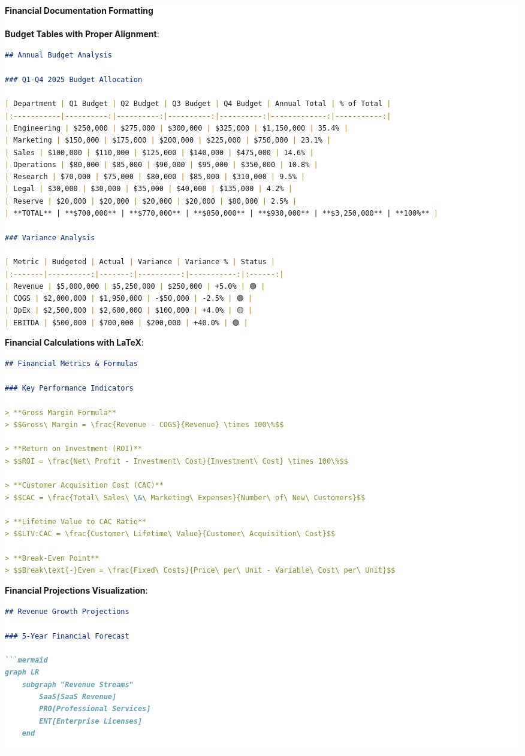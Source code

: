 #### Financial Documentation Formatting

**Budget Tables with Proper Alignment**:
```markdown
## Annual Budget Analysis

### Q1-Q4 2025 Budget Allocation

| Department | Q1 Budget | Q2 Budget | Q3 Budget | Q4 Budget | Annual Total | % of Total |
|:-----------|----------:|----------:|----------:|----------:|-------------:|-----------:|
| Engineering | $250,000 | $275,000 | $300,000 | $325,000 | $1,150,000 | 35.4% |
| Marketing | $150,000 | $175,000 | $200,000 | $225,000 | $750,000 | 23.1% |
| Sales | $100,000 | $110,000 | $125,000 | $140,000 | $475,000 | 14.6% |
| Operations | $80,000 | $85,000 | $90,000 | $95,000 | $350,000 | 10.8% |
| Research | $70,000 | $75,000 | $80,000 | $85,000 | $310,000 | 9.5% |
| Legal | $30,000 | $30,000 | $35,000 | $40,000 | $135,000 | 4.2% |
| Reserve | $20,000 | $20,000 | $20,000 | $20,000 | $80,000 | 2.5% |
| **TOTAL** | **$700,000** | **$770,000** | **$850,000** | **$930,000** | **$3,250,000** | **100%** |

### Variance Analysis

| Metric | Budgeted | Actual | Variance | Variance % | Status |
|:-------|----------:|-------:|----------:|-----------:|:------:|
| Revenue | $5,000,000 | $5,250,000 | $250,000 | +5.0% | 🟢 |
| COGS | $2,000,000 | $1,950,000 | -$50,000 | -2.5% | 🟢 |
| OpEx | $2,500,000 | $2,600,000 | $100,000 | +4.0% | 🟡 |
| EBITDA | $500,000 | $700,000 | $200,000 | +40.0% | 🟢 |
```

**Financial Calculations with LaTeX**:
```markdown
## Financial Metrics & Formulas

### Key Performance Indicators

> **Gross Margin Formula**
> $$Gross\ Margin = \frac{Revenue - COGS}{Revenue} \times 100\%$$

> **Return on Investment (ROI)**
> $$ROI = \frac{Net\ Profit - Investment\ Cost}{Investment\ Cost} \times 100\%$$

> **Customer Acquisition Cost (CAC)**
> $$CAC = \frac{Total\ Sales\ \&\ Marketing\ Expenses}{Number\ of\ New\ Customers}$$

> **Lifetime Value to CAC Ratio**
> $$LTV:CAC = \frac{Customer\ Lifetime\ Value}{Customer\ Acquisition\ Cost}$$

> **Break-Even Point**
> $$Break\text{-}Even = \frac{Fixed\ Costs}{Price\ per\ Unit - Variable\ Cost\ per\ Unit}$$
```

**Financial Projections Visualization**:
```markdown
## Revenue Growth Projections

### 5-Year Financial Forecast

```mermaid
graph LR
    subgraph "Revenue Streams"
        SaaS[SaaS Revenue]
        PRO[Professional Services]
        ENT[Enterprise Licenses]
    end
    
```